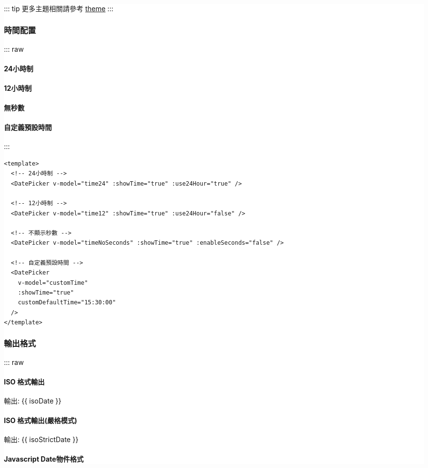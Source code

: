 ::: tip
更多主題相關請參考 [theme](../customization/theming.md)
:::

### 時間配置

::: raw

<div class="space-y-4">
    <div class="space-y-2">
        <h4 class="font-semibold">24小時制</h4>
        <DatePicker v-model="time24" :showTime="true" :use24Hour="true" />
    </div>
    <div class="space-y-2">
        <h4 class="font-semibold">12小時制</h4>
        <DatePicker v-model="time12" :showTime="true" :use24Hour="false" />
    </div>
    <div class="space-y-2">
        <h4 class="font-semibold">無秒數</h4>
        <DatePicker v-model="timeNoSeconds" :showTime="true" :enableSeconds="false" />
    </div>
    <div class="space-y-2">
        <h4 class="font-semibold">自定義預設時間</h4>
        <DatePicker v-model="customTime" :showTime="true" customDefaultTime="15:30:00" />
    </div>
</div>
:::

```vue
<template>
  <!-- 24小時制 -->
  <DatePicker v-model="time24" :showTime="true" :use24Hour="true" />

  <!-- 12小時制 -->
  <DatePicker v-model="time12" :showTime="true" :use24Hour="false" />

  <!-- 不顯示秒數 -->
  <DatePicker v-model="timeNoSeconds" :showTime="true" :enableSeconds="false" />

  <!-- 自定義預設時間 -->
  <DatePicker
    v-model="customTime"
    :showTime="true"
    customDefaultTime="15:30:00"
  />
</template>
```

### 輸出格式

::: raw

<div class="space-y-4">
    <div class="space-y-2">
        <h4 class="font-semibold">ISO 格式輸出</h4>
        <DatePicker v-model="isoDate" outputType="iso" />
        <p class="text-sm">輸出: {{ isoDate }}</p>
    </div>
        <div class="space-y-2">
        <h4 class="font-semibold">ISO 格式輸出(嚴格模式)</h4>
        <DatePicker v-model="isoStrictDate" outputType="iso" :useStrictISO="true" :showTime="true" />
        <p class="text-sm">輸出: {{ isoStrictDate }}</p>
    </div>
    <div class="space-y-2">
        <h4 class="font-semibold">Javascript Date物件格式</h4>
        <DatePicker v-model="jsDate" outputType="date" />